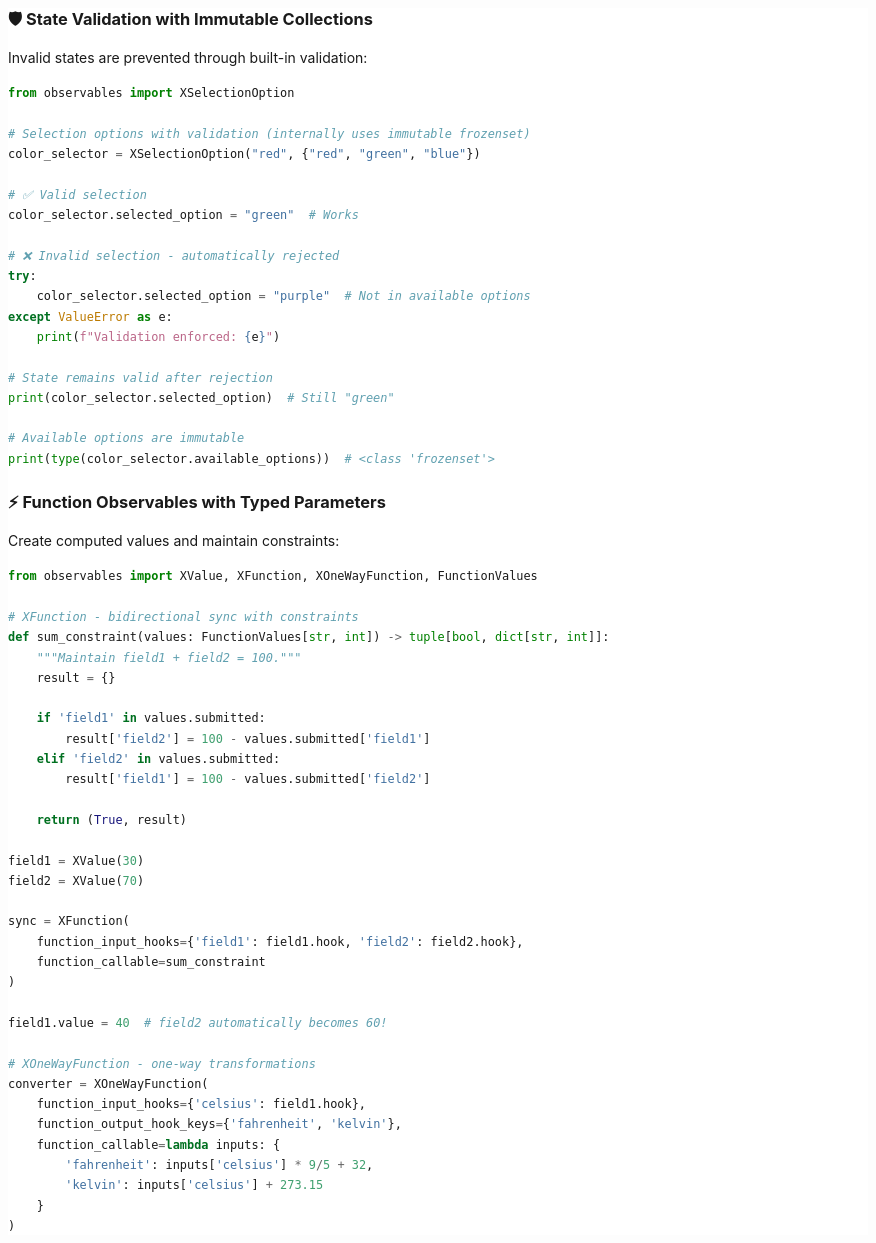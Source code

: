 ```python
```

### **🛡️ State Validation with Immutable Collections**
Invalid states are prevented through built-in validation:

```python
from observables import XSelectionOption

# Selection options with validation (internally uses immutable frozenset)
color_selector = XSelectionOption("red", {"red", "green", "blue"})

# ✅ Valid selection
color_selector.selected_option = "green"  # Works

# ❌ Invalid selection - automatically rejected
try:
    color_selector.selected_option = "purple"  # Not in available options
except ValueError as e:
    print(f"Validation enforced: {e}")

# State remains valid after rejection
print(color_selector.selected_option)  # Still "green"

# Available options are immutable
print(type(color_selector.available_options))  # <class 'frozenset'>
```

### **⚡ Function Observables with Typed Parameters**
Create computed values and maintain constraints:

```python
from observables import XValue, XFunction, XOneWayFunction, FunctionValues

# XFunction - bidirectional sync with constraints
def sum_constraint(values: FunctionValues[str, int]) -> tuple[bool, dict[str, int]]:
    """Maintain field1 + field2 = 100."""
    result = {}
    
    if 'field1' in values.submitted:
        result['field2'] = 100 - values.submitted['field1']
    elif 'field2' in values.submitted:
        result['field1'] = 100 - values.submitted['field2']
    
    return (True, result)

field1 = XValue(30)
field2 = XValue(70)

sync = XFunction(
    function_input_hooks={'field1': field1.hook, 'field2': field2.hook},
    function_callable=sum_constraint
)

field1.value = 40  # field2 automatically becomes 60!

# XOneWayFunction - one-way transformations
converter = XOneWayFunction(
    function_input_hooks={'celsius': field1.hook},
    function_output_hook_keys={'fahrenheit', 'kelvin'},
    function_callable=lambda inputs: {
        'fahrenheit': inputs['celsius'] * 9/5 + 32,
        'kelvin': inputs['celsius'] + 273.15
    }
)
```